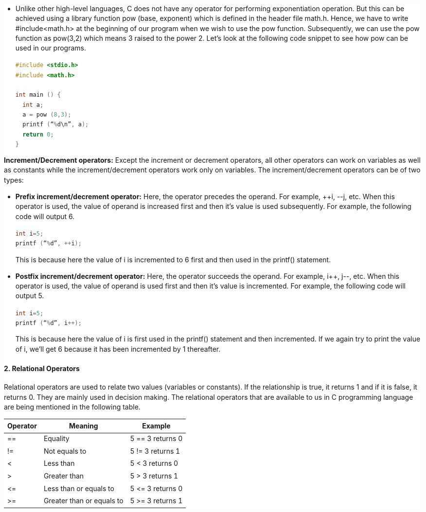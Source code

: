 + Unlike other high-level languages, C does not have any operator for performing exponentiation operation. But this can be achieved using a library function pow (base, exponent) which is defined in the header file math.h. Hence, we have to write #include<math.h> at the beginning of our program when we wish to use the pow function. Subsequently, we can use the pow function as pow(3,2) which means 3 raised to the power 2. Let’s look at the following code snippet to see how pow can be used in our programs.


    ```c
    #include <stdio.h>
    #include <math.h>

    int main () {
      int a;
      a = pow (8,3);
      printf (“%d\n”, a);
      return 0;
    }
    ```

**Increment/Decrement operators:** Except the increment or decrement operators, all other operators can work on variables as well as constants while the increment/decrement operators work only on variables. The increment/decrement operators can be of two types:

+ **Prefix increment/decrement operator:** Here, the operator precedes the 	operand. For example, ++i, --j, etc. When this operator is used, the 	value of operand is increased first and then it’s value is used 	subsequently. For example, the following code will output 6.

    ```c
    int i=5;
    printf (“%d”, ++i);
    ```

    This is because here the value of i is incremented to 6 first and then used in the printf() statement.

+ **Postfix increment/decrement operator:** Here, the operator succeeds 	the 	operand. For example, i++, j--, etc. When this operator is 	used, the value of operand is used first and then it’s value is 	incremented. For example, the following code will output 5.

    ```c
    int i=5;
    printf (“%d”, i++);
    ```

    This is because here the value of i is first used in the printf() statement and then incremented. If we again try to print the value of i, we’ll get 6 because it has been incremented by 1 thereafter.


#### 2. Relational Operators

Relational operators are used to relate two values (variables or constants). If the relationship is true, it returns 1 and if it is false, it returns 0. They are mainly used in decision making. The relational operators that are available to us in C programming language are being mentioned in the following table.

| Operator | Meaning                   | Example          |
| -------- | ------------------------- | ---------------- |
| ==       | Equality                  | 5 == 3 returns 0 |
| !=       | Not equals to             | 5 != 3 returns 1 |
| <        | Less than                 | 5 < 3 returns 0  |
| >        | Greater than              | 5 > 3 returns 1  |
| <=       | Less than or equals to    | 5 <= 3 returns 0 |
| >=       | Greater than or equals to | 5 >= 3 returns 1 |
